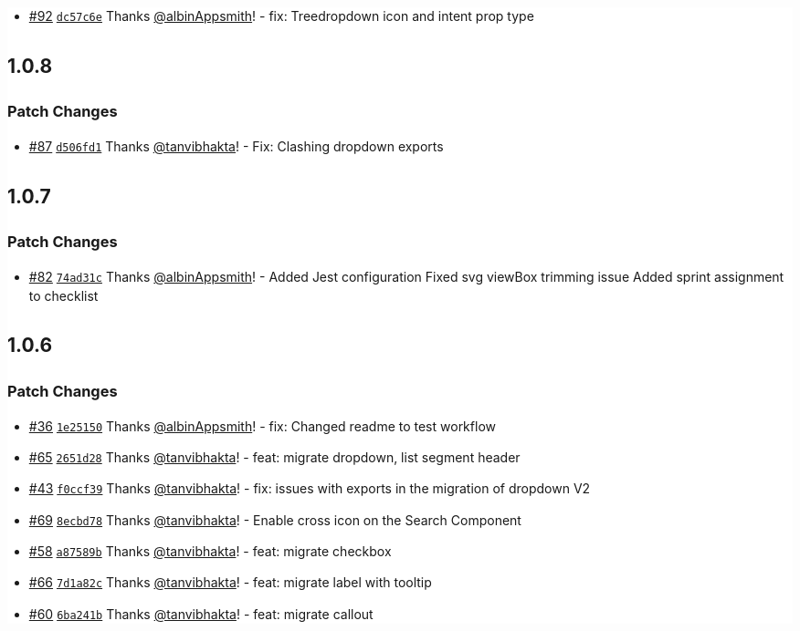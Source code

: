 * [#92](https://github.com/appsmithorg/design-system/pull/92) [`dc57c6e`](https://github.com/appsmithorg/design-system/commit/dc57c6e700f8fa0fe328f070e0f48f2c6c4ab0c8) Thanks [@albinAppsmith](https://github.com/albinAppsmith)! - fix: Treedropdown icon and intent prop type

## 1.0.8

### Patch Changes

- [#87](https://github.com/appsmithorg/design-system/pull/87) [`d506fd1`](https://github.com/appsmithorg/design-system/commit/d506fd1a6b5aec7dc8596ba16d5f9e24d25e539d) Thanks [@tanvibhakta](https://github.com/tanvibhakta)! - Fix: Clashing dropdown exports

## 1.0.7

### Patch Changes

- [#82](https://github.com/appsmithorg/design-system/pull/82) [`74ad31c`](https://github.com/appsmithorg/design-system/commit/74ad31c525483d7cd0366a189e624863efa87f59) Thanks [@albinAppsmith](https://github.com/albinAppsmith)! - Added Jest configuration
  Fixed svg viewBox trimming issue
  Added sprint assignment to checklist

## 1.0.6

### Patch Changes

- [#36](https://github.com/appsmithorg/design-system/pull/36) [`1e25150`](https://github.com/appsmithorg/design-system/commit/1e25150af52bd683a4c27afaae0bca63c58d338c) Thanks [@albinAppsmith](https://github.com/albinAppsmith)! - fix: Changed readme to test workflow

* [#65](https://github.com/appsmithorg/design-system/pull/65) [`2651d28`](https://github.com/appsmithorg/design-system/commit/2651d28765ed404d2fcb678f8656f131656d4810) Thanks [@tanvibhakta](https://github.com/tanvibhakta)! - feat: migrate dropdown, list segment header

- [#43](https://github.com/appsmithorg/design-system/pull/43) [`f0ccf39`](https://github.com/appsmithorg/design-system/commit/f0ccf39d245db0c292f3c47f47e55b34c62067d9) Thanks [@tanvibhakta](https://github.com/tanvibhakta)! - fix: issues with exports in the migration of dropdown V2

* [#69](https://github.com/appsmithorg/design-system/pull/69) [`8ecbd78`](https://github.com/appsmithorg/design-system/commit/8ecbd786d67d3749ad7875e8c3e58ca49c0c8b5b) Thanks [@tanvibhakta](https://github.com/tanvibhakta)! - Enable cross icon on the Search Component

- [#58](https://github.com/appsmithorg/design-system/pull/58) [`a87589b`](https://github.com/appsmithorg/design-system/commit/a87589b0bdbef0995286c9b6600c18dc28c2bdf7) Thanks [@tanvibhakta](https://github.com/tanvibhakta)! - feat: migrate checkbox

* [#66](https://github.com/appsmithorg/design-system/pull/66) [`7d1a82c`](https://github.com/appsmithorg/design-system/commit/7d1a82cff65ae933e9a3789c597211560f67c61c) Thanks [@tanvibhakta](https://github.com/tanvibhakta)! - feat: migrate label with tooltip

- [#60](https://github.com/appsmithorg/design-system/pull/60) [`6ba241b`](https://github.com/appsmithorg/design-system/commit/6ba241b23ae3c1f263e38a7d482f2c3094109b08) Thanks [@tanvibhakta](https://github.com/tanvibhakta)! - feat: migrate callout
